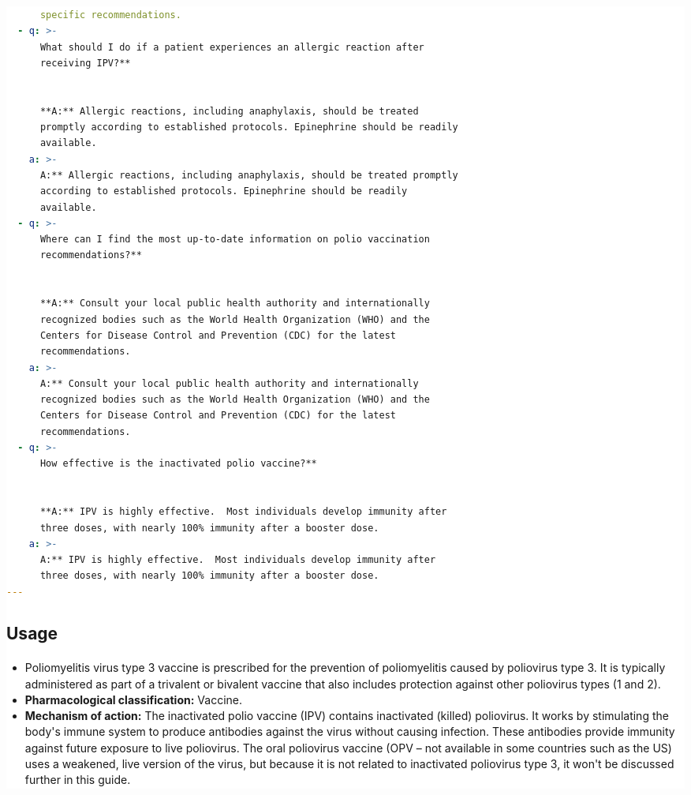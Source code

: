 ```yaml
      specific recommendations.
  - q: >-
      What should I do if a patient experiences an allergic reaction after
      receiving IPV?**


      **A:** Allergic reactions, including anaphylaxis, should be treated
      promptly according to established protocols. Epinephrine should be readily
      available.
    a: >-
      A:** Allergic reactions, including anaphylaxis, should be treated promptly
      according to established protocols. Epinephrine should be readily
      available.
  - q: >-
      Where can I find the most up-to-date information on polio vaccination
      recommendations?**


      **A:** Consult your local public health authority and internationally
      recognized bodies such as the World Health Organization (WHO) and the
      Centers for Disease Control and Prevention (CDC) for the latest
      recommendations.
    a: >-
      A:** Consult your local public health authority and internationally
      recognized bodies such as the World Health Organization (WHO) and the
      Centers for Disease Control and Prevention (CDC) for the latest
      recommendations.
  - q: >-
      How effective is the inactivated polio vaccine?**


      **A:** IPV is highly effective.  Most individuals develop immunity after
      three doses, with nearly 100% immunity after a booster dose.
    a: >-
      A:** IPV is highly effective.  Most individuals develop immunity after
      three doses, with nearly 100% immunity after a booster dose.
---
```

## **Usage**

- Poliomyelitis virus type 3 vaccine is prescribed for the prevention of poliomyelitis caused by poliovirus type 3.  It is typically administered as part of a trivalent or bivalent vaccine that also includes protection against other poliovirus types (1 and 2).
- **Pharmacological classification:** Vaccine.
- **Mechanism of action:**  The inactivated polio vaccine (IPV) contains inactivated (killed) poliovirus.  It works by stimulating the body's immune system to produce antibodies against the virus without causing infection. These antibodies provide immunity against future exposure to live poliovirus.  The oral poliovirus vaccine (OPV – not available in some countries such as the US) uses a weakened, live version of the virus, but because it is not related to inactivated poliovirus type 3, it won't be discussed further in this guide.
